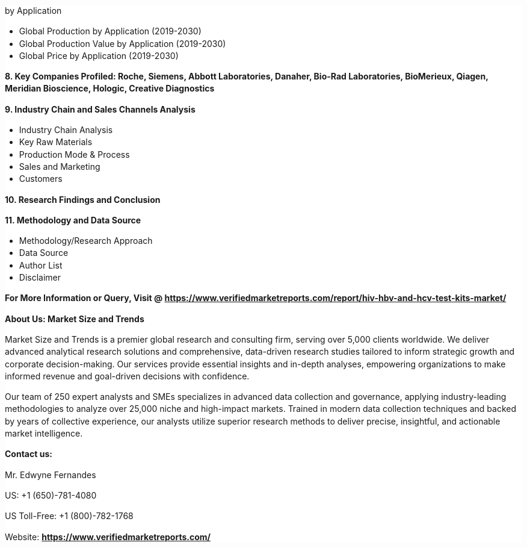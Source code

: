 by Application</strong></p><ul><li>Global Production by Application (2019-2030)</li><li>Global Production Value by Application (2019-2030)</li><li>Global Price by Application (2019-2030)</li></ul><p><strong>8. Key Companies Profiled: Roche, Siemens, Abbott Laboratories, Danaher, Bio-Rad Laboratories, BioMerieux, Qiagen, Meridian Bioscience, Hologic, Creative Diagnostics</strong></p><p><strong>9. Industry Chain and Sales Channels Analysis</strong></p><ul><li>Industry Chain Analysis</li><li>Key Raw Materials</li><li>Production Mode &amp; Process</li><li>Sales and Marketing</li><li>Customers</li></ul><p><strong>10. Research Findings and Conclusion</strong></p><p><strong>11. Methodology and Data Source</strong></p><ul><li>Methodology/Research Approach</li><li>Data Source</li><li>Author List</li><li>Disclaimer</li></ul></p><p><strong>For More Information or Query, Visit @ <a href="https://www.verifiedmarketreports.com/report/hiv-hbv-and-hcv-test-kits-market/">https://www.verifiedmarketreports.com/report/hiv-hbv-and-hcv-test-kits-market/</a></strong></p><p><strong>About Us: Market Size and Trends</strong></p><p>Market Size and Trends is a premier global research and consulting firm, serving over 5,000 clients worldwide. We deliver advanced analytical research solutions and comprehensive, data-driven research studies tailored to inform strategic growth and corporate decision-making. Our services provide essential insights and in-depth analyses, empowering organizations to make informed revenue and goal-driven decisions with confidence.</p><p>Our team of 250 expert analysts and SMEs specializes in advanced data collection and governance, applying industry-leading methodologies to analyze over 25,000 niche and high-impact markets. Trained in modern data collection techniques and backed by years of collective experience, our analysts utilize superior research methods to deliver precise, insightful, and actionable market intelligence.</p><p><strong>Contact us:</strong></p><p>Mr. Edwyne Fernandes</p><p>US: +1 (650)-781-4080</p><p>US Toll-Free: +1 (800)-782-1768</p><p>Website: <strong><a href="https://www.verifiedmarketreports.com/">https://www.verifiedmarketreports.com/</a></strong></p>
